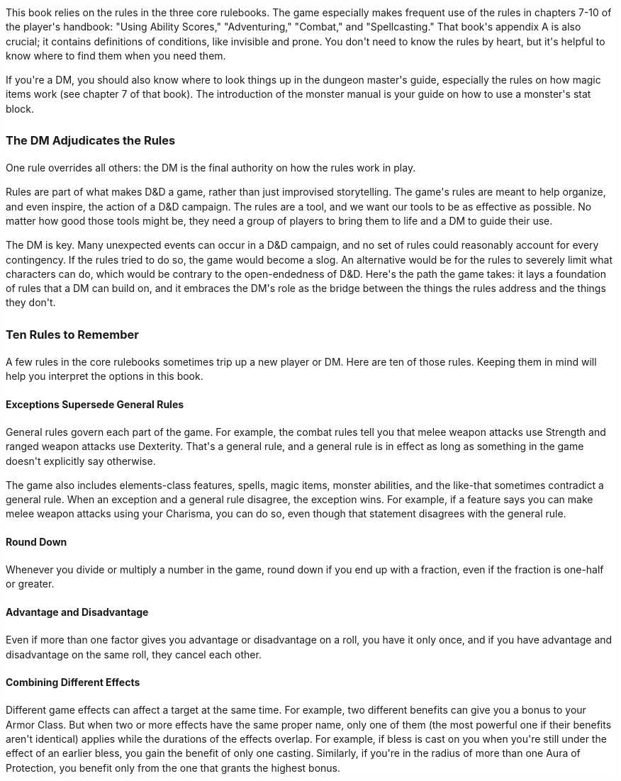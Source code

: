 This book relies on the rules in the three core rulebooks. The game especially makes frequent use of the rules in chapters 7-10 of the player's handbook: "Using Ability Scores," "Adventuring," "Combat," and "Spellcasting." That book's appendix A is also crucial; it contains definitions of conditions, like invisible and prone. You don't need to know the rules by heart, but it's helpful to know where to find them when you need them.

If you're a DM, you should also know where to look things up in the dungeon master's guide, especially the rules on how magic items work (see chapter 7 of that book). The introduction of the monster manual is your guide on how to use a monster's stat block.

### The DM Adjudicates the Rules

One rule overrides all others: the DM is the final authority on how the rules work in play.

Rules are part of what makes D&D a game, rather than just improvised storytelling. The game's rules are meant to help organize, and even inspire, the action of a D&D campaign. The rules are a tool, and we want our tools to be as effective as possible. No matter how good those tools might be, they need a group of players to bring them to life and a DM to guide their use.

The DM is key. Many unexpected events can occur in a D&D campaign, and no set of rules could reasonably account for every contingency. If the rules tried to do so, the game would become a slog. An alternative would be for the rules to severely limit what characters can do, which would be contrary to the open-endedness of D&D. Here's the path the game takes: it lays a foundation of rules that a DM can build on, and it embraces the DM's role as the bridge between the things the rules address and the things they don't.

### Ten Rules to Remember

A few rules in the core rulebooks sometimes trip up a new player or DM. Here are ten of those rules. Keeping them in mind will help you interpret the options in this book.

#### Exceptions Supersede General Rules

General rules govern each part of the game. For example, the combat rules tell you that melee weapon attacks use Strength and ranged weapon attacks use Dexterity. That's a general rule, and a general rule is in effect as long as something in the game doesn't explicitly say otherwise.

The game also includes elements-class features, spells, magic items, monster abilities, and the like-that sometimes contradict a general rule. When an exception and a general rule disagree, the exception wins. For example, if a feature says you can make melee weapon attacks using your Charisma, you can do so, even though that statement disagrees with the general rule.

#### Round Down

Whenever you divide or multiply a number in the game, round down if you end up with a fraction, even if the fraction is one-half or greater.

#### Advantage and Disadvantage

Even if more than one factor gives you advantage or disadvantage on a roll, you have it only once, and if you have advantage and disadvantage on the same roll, they cancel each other.

#### Combining Different Effects

Different game effects can affect a target at the same time. For example, two different benefits can give you a bonus to your Armor Class. But when two or more effects have the same proper name, only one of them (the most powerful one if their benefits aren't identical) applies while the durations of the effects overlap. For example, if bless is cast on you when you're still under the effect of an earlier bless, you gain the benefit of only one casting. Similarly, if you're in the radius of more than one Aura of Protection, you benefit only from the one that grants the highest bonus.
